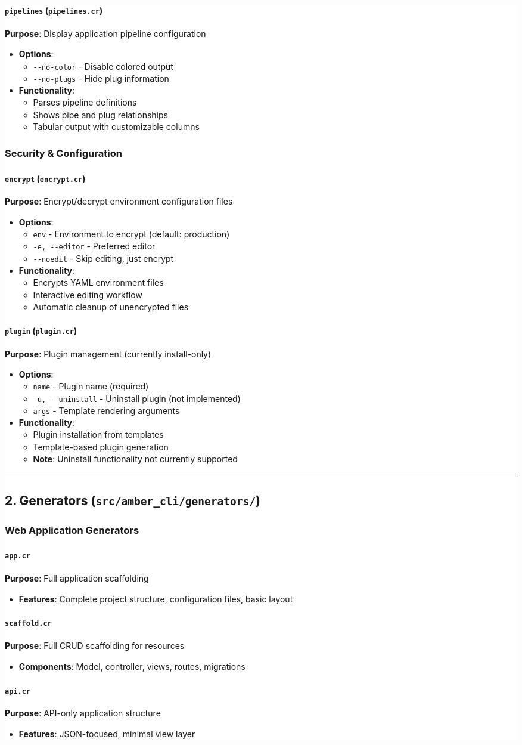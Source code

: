 #### `pipelines` (`pipelines.cr`)
**Purpose**: Display application pipeline configuration
- **Options**:
  - `--no-color` - Disable colored output
  - `--no-plugs` - Hide plug information
- **Functionality**:
  - Parses pipeline definitions
  - Shows pipe and plug relationships
  - Tabular output with customizable columns

### Security & Configuration

#### `encrypt` (`encrypt.cr`)
**Purpose**: Encrypt/decrypt environment configuration files
- **Options**:
  - `env` - Environment to encrypt (default: production)
  - `-e, --editor` - Preferred editor
  - `--noedit` - Skip editing, just encrypt
- **Functionality**:
  - Encrypts YAML environment files
  - Interactive editing workflow
  - Automatic cleanup of unencrypted files

#### `plugin` (`plugin.cr`)
**Purpose**: Plugin management (currently install-only)
- **Options**:
  - `name` - Plugin name (required)
  - `-u, --uninstall` - Uninstall plugin (not implemented)
  - `args` - Template rendering arguments
- **Functionality**:
  - Plugin installation from templates
  - Template-based plugin generation
  - **Note**: Uninstall functionality not currently supported

---

## 2. Generators (`src/amber_cli/generators/`)

### Web Application Generators

#### `app.cr`
**Purpose**: Full application scaffolding
- **Features**: Complete project structure, configuration files, basic layout

#### `scaffold.cr` 
**Purpose**: Full CRUD scaffolding for resources
- **Components**: Model, controller, views, routes, migrations

#### `api.cr`
**Purpose**: API-only application structure
- **Features**: JSON-focused, minimal view layer

